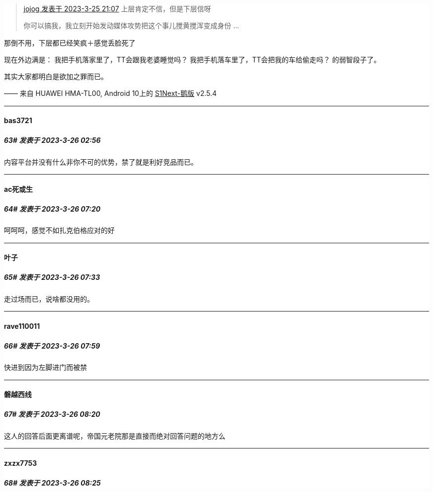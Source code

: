 <blockquote><a href="httphttps://bbs.saraba1st.com/2b/forum.php?mod=redirect&amp;goto=findpost&amp;pid=60223076&amp;ptid=2125839" target="_blank">jojog 发表于 2023-3-25 21:07</a>
上层肯定不信，但是下层信呀

你可以搞我，我立刻开始发动媒体攻势把这个事儿搅黄搅浑变成身份 ...</blockquote>
那倒不用，下层都已经笑疯＋感觉丢脸死了

现在外边满是：
我把手机落家里了，TT会跟我老婆睡觉吗？
我把手机落车里了，TT会把我的车给偷走吗？
的弱智段子了。

其实大家都明白是欲加之罪而已。

—— 来自 HUAWEI HMA-TL00, Android 10上的 [S1Next-鹅版](https://github.com/ykrank/S1-Next/releases) v2.5.4

*****

####  bas3721  
##### 63#       发表于 2023-3-26 02:56

内容平台并没有什么非你不可的优势，禁了就是利好竞品而已。

*****

####  ac死或生  
##### 64#       发表于 2023-3-26 07:20

呵呵呵，感觉不如扎克伯格应对的好

*****

####  叶子  
##### 65#       发表于 2023-3-26 07:33

走过场而已，说啥都没用的。

*****

####  rave110011  
##### 66#       发表于 2023-3-26 07:59

快进到因为左脚进门而被禁

*****

####  磐越西线  
##### 67#       发表于 2023-3-26 08:20

这人的回答后面更离谱呢，帝国元老院那是直接而绝对回答问题的地方么

*****

####  zxzx7753  
##### 68#       发表于 2023-3-26 08:25
